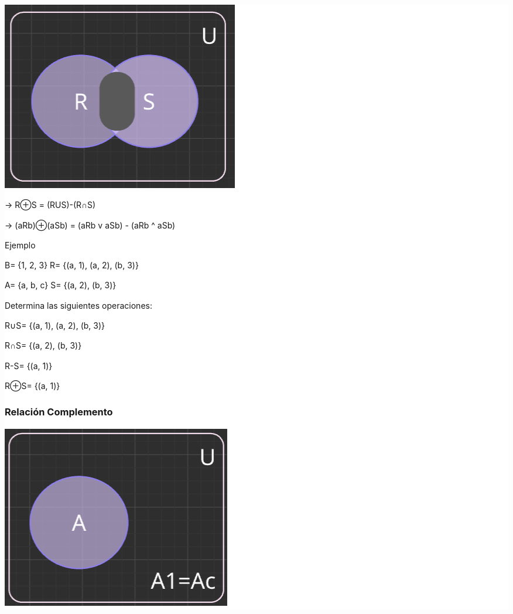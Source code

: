 ![image.png](image%204.png)

→ R⊕S = (RUS)-(R∩S)

→ (aRb)⊕(aSb) = (aRb v aSb) - (aRb ^ aSb)

Ejemplo

B= {1, 2, 3}                                         R= {(a, 1), (a, 2), (b, 3)}

A= {a, b, c}                                        S= {(a, 2), (b, 3)}

Determina las siguientes operaciones:

R∪S= {(a, 1), (a, 2), (b, 3)}

R∩S= {(a, 2), (b, 3)}

R-S= {(a, 1)}

R⊕S= {(a, 1)}

### Relación Complemento

![image.png](image%205.png)
